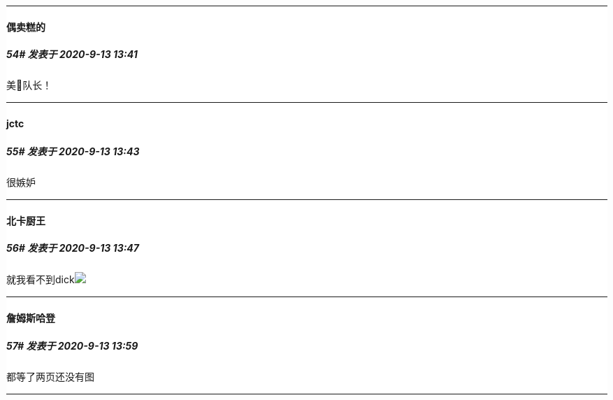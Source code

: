 





-----

####  偶卖糕的  
##### 54#       发表于 2020-9-13 13:41




美🦅队长！







-----

####  jctc  
##### 55#       发表于 2020-9-13 13:43




很嫉妒







-----

####  北卡厨王  
##### 56#       发表于 2020-9-13 13:47




就我看不到dick<img src="https://static.saraba1st.com/image/smiley/face2017/001.png" referrerpolicy="no-referrer">







-----

####  詹姆斯哈登  
##### 57#       发表于 2020-9-13 13:59




都等了两页还没有图







-----
